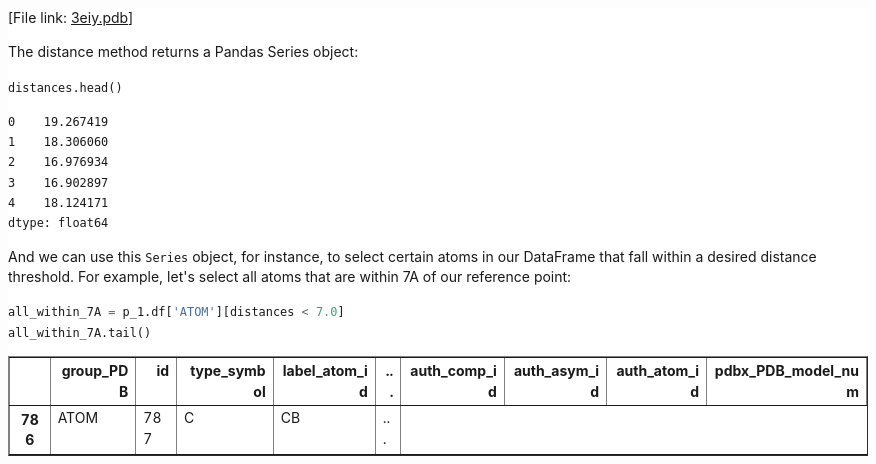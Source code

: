 [File link: [3eiy.pdb](https://raw.githubusercontent.com/rasbt/biopandas/main/docs/tutorials/data/3eiy.cif)]

The distance method returns a Pandas Series object:


```python
distances.head()
```




    0    19.267419
    1    18.306060
    2    16.976934
    3    16.902897
    4    18.124171
    dtype: float64



And we can use this `Series` object, for instance, to select certain atoms in our DataFrame that fall within a desired distance threshold. For example, let's select all atoms that are within 7A of our reference point: 


```python
all_within_7A = p_1.df['ATOM'][distances < 7.0]
all_within_7A.tail()
```




<div>
<style scoped>
    .dataframe tbody tr th:only-of-type {
        vertical-align: middle;
    }

    .dataframe tbody tr th {
        vertical-align: top;
    }

    .dataframe thead th {
        text-align: right;
    }
</style>
<table border="1" class="dataframe">
  <thead>
    <tr style="text-align: right;">
      <th></th>
      <th>group_PDB</th>
      <th>id</th>
      <th>type_symbol</th>
      <th>label_atom_id</th>
      <th>...</th>
      <th>auth_comp_id</th>
      <th>auth_asym_id</th>
      <th>auth_atom_id</th>
      <th>pdbx_PDB_model_num</th>
    </tr>
  </thead>
  <tbody>
    <tr>
      <th>786</th>
      <td>ATOM</td>
      <td>787</td>
      <td>C</td>
      <td>CB</td>
      <td>...</td>